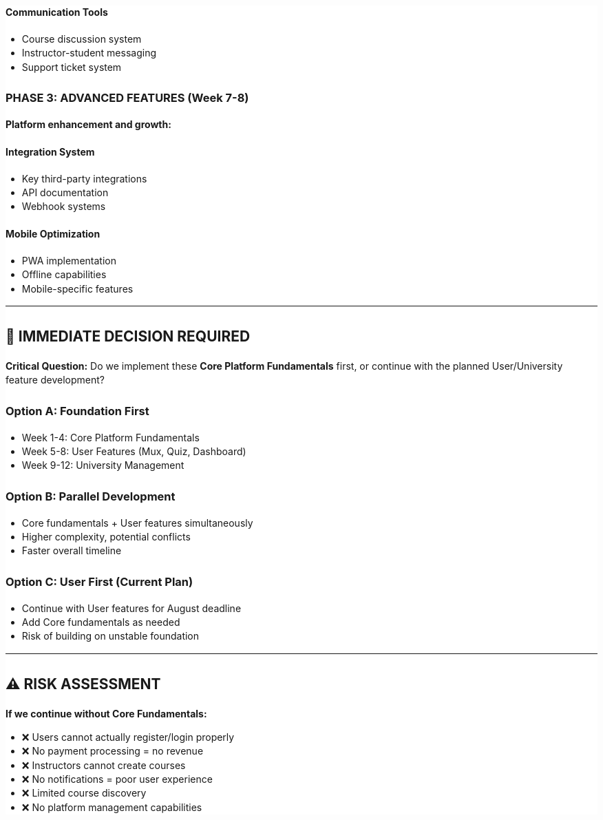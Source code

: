 #### **Communication Tools**
- Course discussion system
- Instructor-student messaging
- Support ticket system

### **PHASE 3: ADVANCED FEATURES (Week 7-8)**
**Platform enhancement and growth:**

#### **Integration System**
- Key third-party integrations
- API documentation
- Webhook systems

#### **Mobile Optimization**
- PWA implementation
- Offline capabilities
- Mobile-specific features

---

## 🎯 **IMMEDIATE DECISION REQUIRED**

**Critical Question:** Do we implement these **Core Platform Fundamentals** first, or continue with the planned User/University feature development?

### **Option A: Foundation First**
- Week 1-4: Core Platform Fundamentals
- Week 5-8: User Features (Mux, Quiz, Dashboard)
- Week 9-12: University Management

### **Option B: Parallel Development**  
- Core fundamentals + User features simultaneously
- Higher complexity, potential conflicts
- Faster overall timeline

### **Option C: User First (Current Plan)**
- Continue with User features for August deadline
- Add Core fundamentals as needed
- Risk of building on unstable foundation

---

## ⚠️ **RISK ASSESSMENT**

**If we continue without Core Fundamentals:**
- ❌ Users cannot actually register/login properly
- ❌ No payment processing = no revenue  
- ❌ Instructors cannot create courses
- ❌ No notifications = poor user experience
- ❌ Limited course discovery
- ❌ No platform management capabilities
